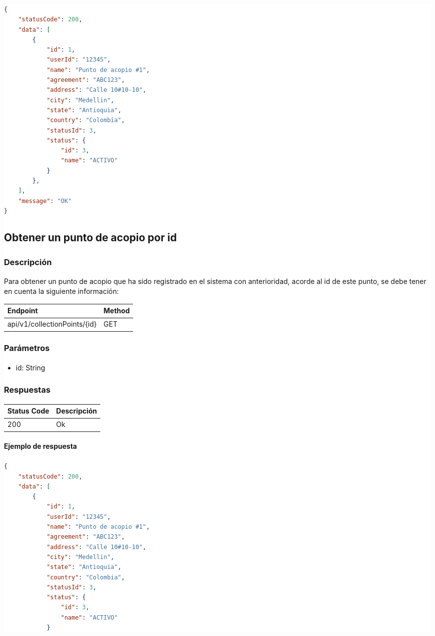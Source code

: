 ```json
{
    "statusCode": 200,
    "data": [
        {
            "id": 1,
            "userId": "12345",
            "name": "Punto de acopio #1",
            "agreement": "ABC123",
            "address": "Calle 10#10-10",
            "city": "Medellin",
            "state": "Antioquia",
            "country": "Colombia",
            "statusId": 3,
            "status": {
                "id": 3,
                "name": "ACTIVO"
            }
        },
    ],
    "message": "OK"
}
```

## Obtener un punto de acopio por id

### Descripción

Para obtener un punto de acopio que ha sido registrado en el sistema con anterioridad, acorde al id de este punto, se debe tener en cuenta la siguiente información:

| Endpoint                   | Method |
|:---------------------------|:-------|
|api/v1/collectionPoints/{id}|GET     |

### Parámetros
* id: String

### Respuestas
| Status Code | Descripción |
|:------------|:------------|
|200          | Ok |

#### Ejemplo de respuesta
```json
{
    "statusCode": 200,
    "data": [
        {
            "id": 1,
            "userId": "12345",
            "name": "Punto de acopio #1",
            "agreement": "ABC123",
            "address": "Calle 10#10-10",
            "city": "Medellin",
            "state": "Antioquia",
            "country": "Colombia",
            "statusId": 3,
            "status": {
                "id": 3,
                "name": "ACTIVO"
            }
```
